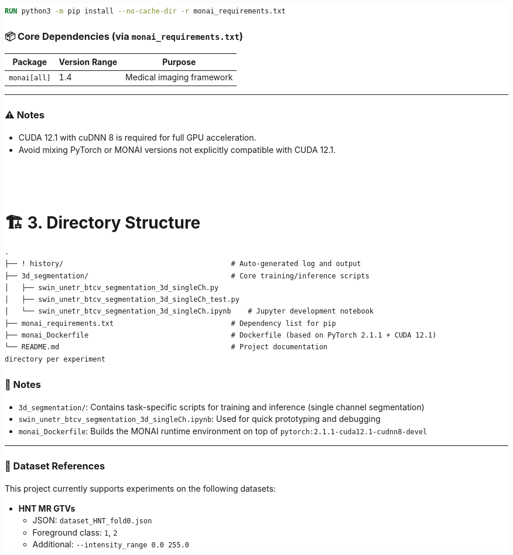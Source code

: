 ```Dockerfile
RUN python3 -m pip install --no-cache-dir -r monai_requirements.txt
```

### 📦 Core Dependencies (via `monai_requirements.txt`)

| Package            | Version Range   | Purpose                                  |
|--------------------|------------------|-------------------------------------------|
| `monai[all]`       | 1.4              | Medical imaging framework                |

---

### ⚠️ Notes

- CUDA 12.1 with cuDNN 8 is required for full GPU acceleration.
- Avoid mixing PyTorch or MONAI versions not explicitly compatible with CUDA 12.1.

<br/>
<br/>  

# 🏗 3. Directory Structure


```
.
├── ! history/                                        # Auto-generated log and output 
├── 3d_segmentation/                                  # Core training/inference scripts
│   ├── swin_unetr_btcv_segmentation_3d_singleCh.py
│   ├── swin_unetr_btcv_segmentation_3d_singleCh_test.py
│   └── swin_unetr_btcv_segmentation_3d_singleCh.ipynb    # Jupyter development notebook
├── monai_requirements.txt                            # Dependency list for pip
├── monai_Dockerfile                                  # Dockerfile (based on PyTorch 2.1.1 + CUDA 12.1)
└── README.md                                         # Project documentation
directory per experiment

```

### 🔖 Notes

- `3d_segmentation/`: Contains task-specific scripts for training and inference (single channel segmentation)
- `swin_unetr_btcv_segmentation_3d_singleCh.ipynb`: Used for quick prototyping and debugging
- `monai_Dockerfile`: Builds the MONAI runtime environment on top of `pytorch:2.1.1-cuda12.1-cudnn8-devel`

---
### 🧪 Dataset References 

This project currently supports experiments on the following datasets:

- **HNT MR GTVs**  
  - JSON: `dataset_HNT_fold0.json`  
  - Foreground class: `1`, `2`
  - Additional: `--intensity_range 0.0 255.0`  
